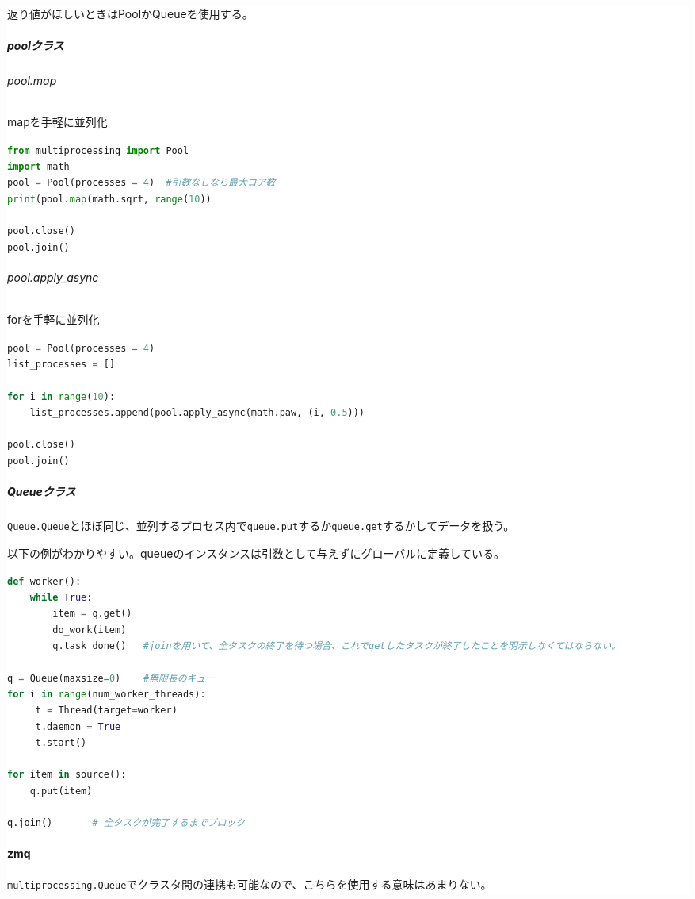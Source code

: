 返り値がほしいときはPoolかQueueを使用する。

##### poolクラス
###### pool.map
mapを手軽に並列化
```python
from multiprocessing import Pool
import math
pool = Pool(processes = 4)  #引数なしなら最大コア数
print(pool.map(math.sqrt, range(10))

pool.close()
pool.join()
```

###### pool.apply_async
forを手軽に並列化

```python
pool = Pool(processes = 4)
list_processes = []

for i in range(10):
    list_processes.append(pool.apply_async(math.paw, (i, 0.5)))

pool.close()
pool.join()
```

##### Queueクラス
`Queue.Queue`とほぼ同じ、並列するプロセス内で`queue.put`するか`queue.get`するかしてデータを扱う。

以下の例がわかりやすい。queueのインスタンスは引数として与えずにグローバルに定義している。

```python
def worker():
    while True:
        item = q.get()
        do_work(item)
        q.task_done()   #joinを用いて、全タスクの終了を待つ場合、これでgetしたタスクが終了したことを明示しなくてはならない。

q = Queue(maxsize=0)    #無限長のキュー
for i in range(num_worker_threads):
     t = Thread(target=worker)
     t.daemon = True
     t.start()

for item in source():
    q.put(item)

q.join()       # 全タスクが完了するまでブロック
```

#### zmq
`multiprocessing.Queue`でクラスタ間の連携も可能なので、こちらを使用する意味はあまりない。
